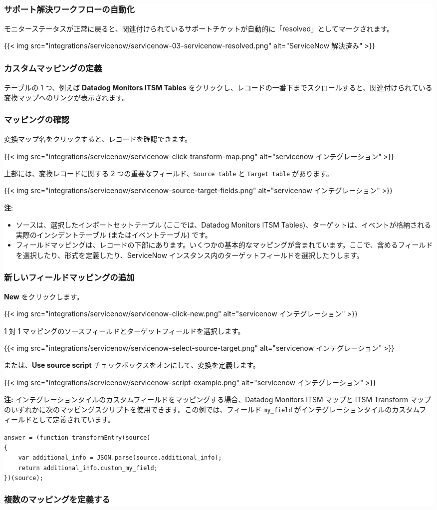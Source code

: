 ### サポート解決ワークフローの自動化

モニターステータスが正常に戻ると、関連付けられているサポートチケットが自動的に「resolved」としてマークされます。

{{< img src="integrations/servicenow/servicenow-03-servicenow-resolved.png" alt="ServiceNow 解決済み" >}}

### カスタムマッピングの定義

テーブルの 1 つ、例えば **Datadog Monitors ITSM Tables** をクリックし、レコードの一番下までスクロールすると、関連付けられている変換マップへのリンクが表示されます。

### マッピングの確認

変換マップ名をクリックすると、レコードを確認できます。

{{< img src="integrations/servicenow/servicenow-click-transform-map.png" alt="servicenow インテグレーション" >}}

上部には、変換レコードに関する 2 つの重要なフィールド、`Source table` と `Target table` があります。

{{< img src="integrations/servicenow/servicenow-source-target-fields.png" alt="servicenow インテグレーション" >}}

**注**:

- ソースは、選択したインポートセットテーブル (ここでは、Datadog Monitors ITSM Tables)、ターゲットは、イベントが格納される実際のインシデントテーブル (またはイベントテーブル) です。
- フィールドマッピングは、レコードの下部にあります。いくつかの基本的なマッピングが含まれています。ここで、含めるフィールドを選択したり、形式を定義したり、ServiceNow インスタンス内のターゲットフィールドを選択したりします。

### 新しいフィールドマッピングの追加

**New** をクリックします。

{{< img src="integrations/servicenow/servicenow-click-new.png" alt="servicenow インテグレーション" >}}

1 対 1 マッピングのソースフィールドとターゲットフィールドを選択します。

{{< img src="integrations/servicenow/servicenow-select-source-target.png" alt="servicenow インテグレーション" >}}

または、**Use source script** チェックボックスをオンにして、変換を定義します。

{{< img src="integrations/servicenow/servicenow-script-example.png" alt="servicenow インテグレーション" >}}

**注:** インテグレーションタイルのカスタムフィールドをマッピングする場合、Datadog Monitors ITSM マップと ITSM Transform マップのいずれかに次のマッピングスクリプトを使用できます。この例では、フィールド `my_field` がインテグレーションタイルのカスタムフィールドとして定義されています。
```
answer = (function transformEntry(source)
{
    var additional_info = JSON.parse(source.additional_info);
    return additional_info.custom_my_field;
})(source);
``` 

### 複数のマッピングを定義する

